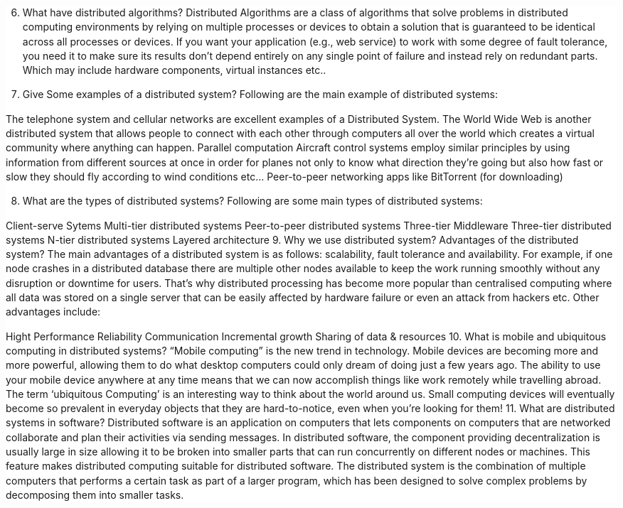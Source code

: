 6. What have distributed algorithms?
Distributed Algorithms are a class of algorithms that solve problems in distributed computing environments by relying on multiple processes or devices to obtain a solution that is guaranteed to be identical across all processes or devices. If you want your application (e.g., web service) to work with some degree of fault tolerance, you need it to make sure its results don’t depend entirely on any single point of failure and instead rely on redundant parts. Which may include hardware components, virtual instances etc..

7. Give Some examples of a distributed system?
Following are the main example of distributed systems:

The telephone system and cellular networks are excellent examples of a Distributed System.
The World Wide Web is another distributed system that allows people to connect with each other through computers all over the world which creates a virtual community where anything can happen.
Parallel computation
Aircraft control systems employ similar principles by using information from different sources at once in order for planes not only to know what direction they’re going but also how fast or slow they should fly according to wind conditions etc…
Peer-to-peer networking apps like BitTorrent (for downloading)




8. What are the types of distributed systems?
Following are some main types of distributed systems:

Client-serve Sytems
Multi-tier distributed systems
Peer-to-peer distributed systems
Three-tier
Middleware
Three-tier distributed systems
N-tier distributed systems
Layered architecture
9. Why we use distributed system? Advantages of the distributed system?
The main advantages of a distributed system is as follows: scalability, fault tolerance and availability. For example, if one node crashes in a distributed database there are multiple other nodes available to keep the work running smoothly without any disruption or downtime for users. That’s why distributed processing has become more popular than centralised computing where all data was stored on a single server that can be easily affected by hardware failure or even an attack from hackers etc. Other advantages include:

Hight Performance
Reliability
Communication
Incremental growth
Sharing of data & resources
10. What is mobile and ubiquitous computing in distributed systems?
“Mobile computing” is the new trend in technology. Mobile devices are becoming more and more powerful, allowing them to do what desktop computers could only dream of doing just a few years ago. The ability to use your mobile device anywhere at any time means that we can now accomplish things like work remotely while travelling abroad.
The term ‘ubiquitous Computing’ is an interesting way to think about the world around us. Small computing devices will eventually become so prevalent in everyday objects that they are hard-to-notice, even when you’re looking for them!
11. What are distributed systems in software?
Distributed software is an application on computers that lets components on computers that are networked collaborate and plan their activities via sending messages. In distributed software, the component providing decentralization is usually large in size allowing it to be broken into smaller parts that can run concurrently on different nodes or machines. This feature makes distributed computing suitable for distributed software. The distributed system is the combination of multiple computers that performs a certain task as part of a larger program, which has been designed to solve complex problems by decomposing them into smaller tasks.
